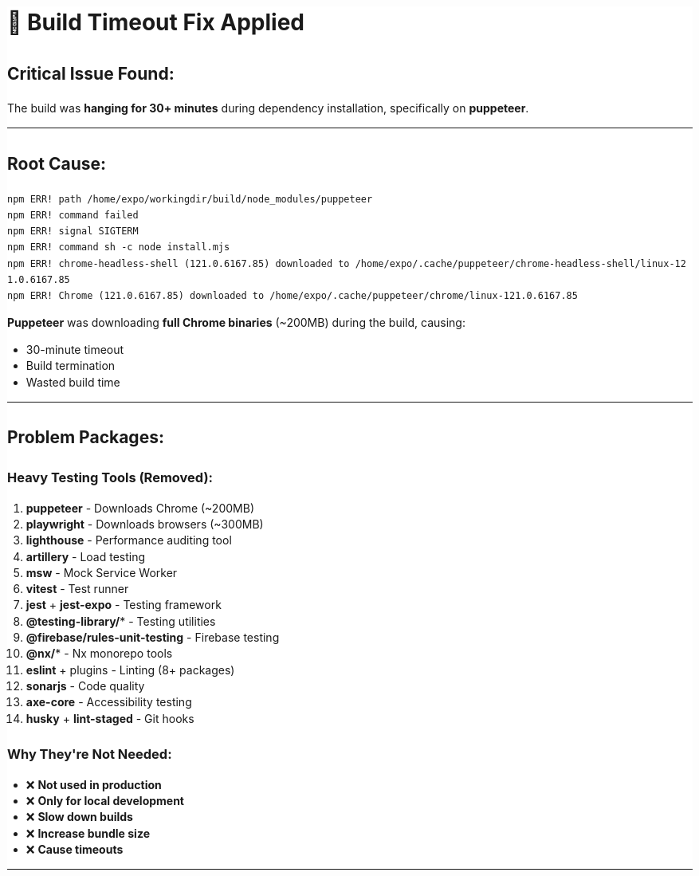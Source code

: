 # 🔧 Build Timeout Fix Applied

## **Critical Issue Found:**

The build was **hanging for 30+ minutes** during dependency installation, specifically on **puppeteer**.

---

## **Root Cause:**

```
npm ERR! path /home/expo/workingdir/build/node_modules/puppeteer
npm ERR! command failed
npm ERR! signal SIGTERM
npm ERR! command sh -c node install.mjs
npm ERR! chrome-headless-shell (121.0.6167.85) downloaded to /home/expo/.cache/puppeteer/chrome-headless-shell/linux-121.0.6167.85
npm ERR! Chrome (121.0.6167.85) downloaded to /home/expo/.cache/puppeteer/chrome/linux-121.0.6167.85
```

**Puppeteer** was downloading **full Chrome binaries** (~200MB) during the build, causing:
- 30-minute timeout
- Build termination
- Wasted build time

---

## **Problem Packages:**

### **Heavy Testing Tools (Removed):**
1. **puppeteer** - Downloads Chrome (~200MB)
2. **playwright** - Downloads browsers (~300MB)
3. **lighthouse** - Performance auditing tool
4. **artillery** - Load testing
5. **msw** - Mock Service Worker
6. **vitest** - Test runner
7. **jest** + **jest-expo** - Testing framework
8. **@testing-library/*** - Testing utilities
9. **@firebase/rules-unit-testing** - Firebase testing
10. **@nx/*** - Nx monorepo tools
11. **eslint** + plugins - Linting (8+ packages)
12. **sonarjs** - Code quality
13. **axe-core** - Accessibility testing
14. **husky** + **lint-staged** - Git hooks

### **Why They're Not Needed:**
- ❌ **Not used in production**
- ❌ **Only for local development**
- ❌ **Slow down builds**
- ❌ **Increase bundle size**
- ❌ **Cause timeouts**

---
